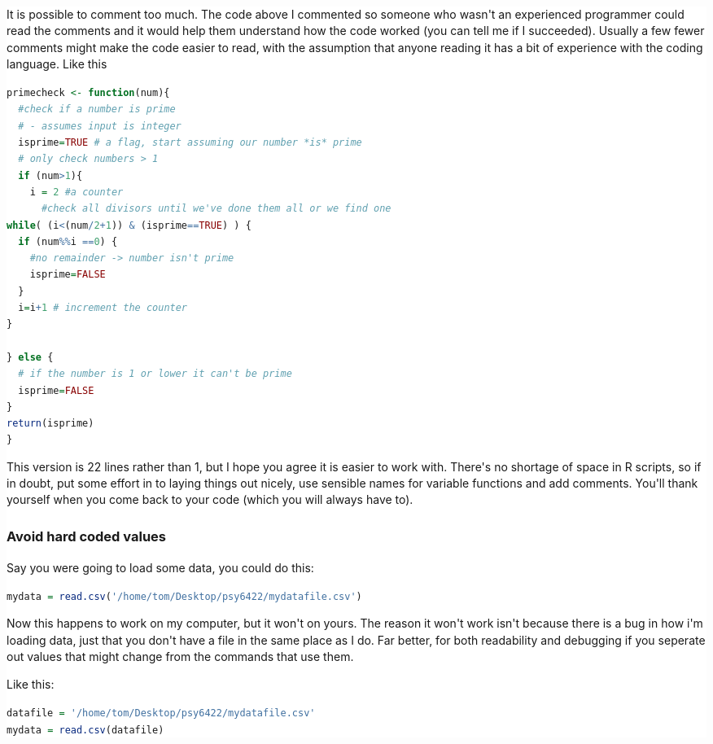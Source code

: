 It is possible to comment too much. The code above I commented so someone who wasn't an experienced programmer could read the comments and it would help them understand how the code worked (you can tell me if I succeeded). Usually a few fewer comments might make the code easier to read, with the assumption that anyone reading it has a bit of experience with the coding language. Like this



```r
primecheck <- function(num){
  #check if a number is prime
  # - assumes input is integer
  isprime=TRUE # a flag, start assuming our number *is* prime 
  # only check numbers > 1
  if (num>1){ 
    i = 2 #a counter
      #check all divisors until we've done them all or we find one 
while( (i<(num/2+1)) & (isprime==TRUE) ) {
  if (num%%i ==0) {
    #no remainder -> number isn't prime
    isprime=FALSE
  }
  i=i+1 # increment the counter
}

} else {
  # if the number is 1 or lower it can't be prime
  isprime=FALSE
}
return(isprime)
}
```

This version is 22 lines rather than 1, but I hope you agree it is easier to work with. There's no shortage of space in R scripts, so if in doubt, put some effort in to laying things out nicely, use sensible names for variable functions and add comments. You'll thank yourself when you come back to your code (which you will always have to).

### Avoid hard coded values

Say you were going to load some data, you could do this:
  

```r
mydata = read.csv('/home/tom/Desktop/psy6422/mydatafile.csv')
```

Now this happens to work on my computer, but it won't on yours. The reason it won't work isn't because there is a bug in how i'm loading data, just that you don't have a file in the same place as I do. Far better, for both readability and debugging if you seperate out values that might change from the commands that use them.

Like this:


```r
datafile = '/home/tom/Desktop/psy6422/mydatafile.csv'
mydata = read.csv(datafile)
```
